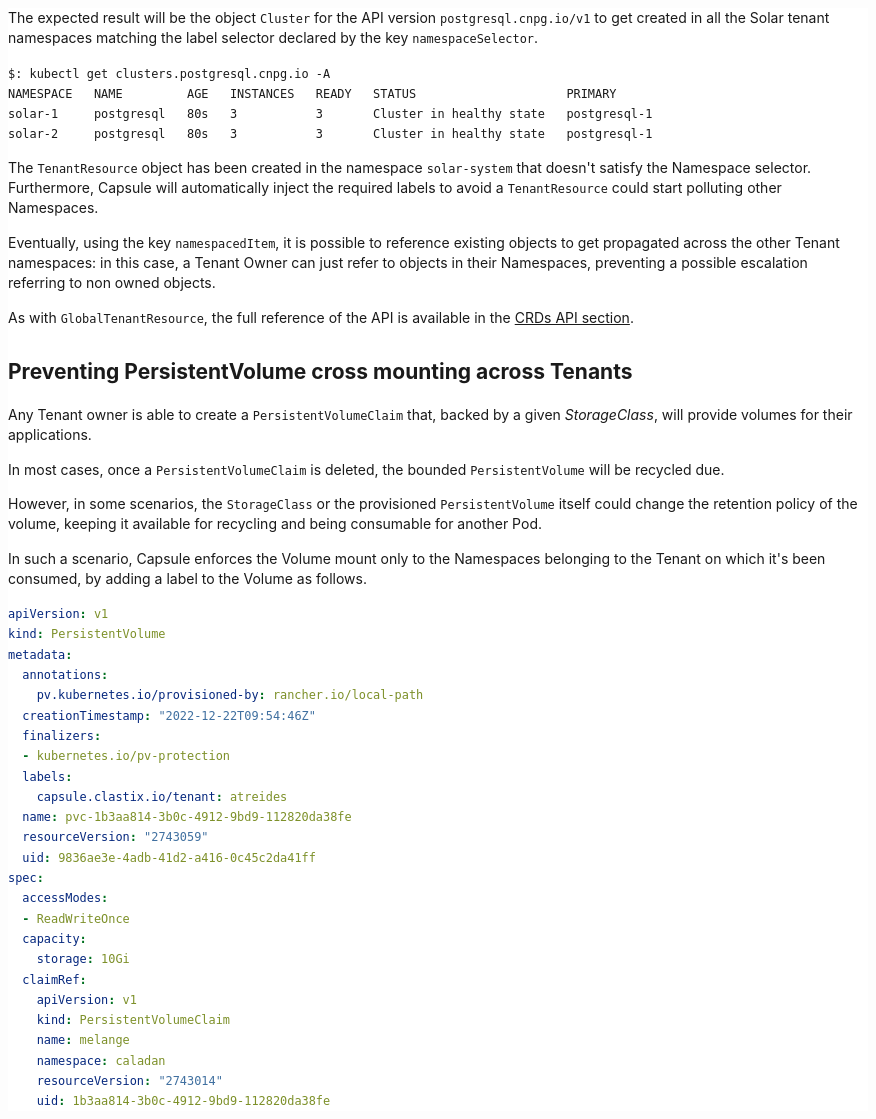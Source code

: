 The expected result will be the object `Cluster` for the API version `postgresql.cnpg.io/v1` to get created in all the Solar tenant namespaces matching the label selector declared by the key `namespaceSelector`.

```
$: kubectl get clusters.postgresql.cnpg.io -A
NAMESPACE   NAME         AGE   INSTANCES   READY   STATUS                     PRIMARY
solar-1     postgresql   80s   3           3       Cluster in healthy state   postgresql-1
solar-2     postgresql   80s   3           3       Cluster in healthy state   postgresql-1
```

The `TenantResource` object has been created in the namespace `solar-system` that doesn't satisfy the Namespace selector. Furthermore, Capsule will automatically inject the required labels to avoid a `TenantResource` could start polluting other Namespaces.

Eventually, using the key `namespacedItem`, it is possible to reference existing objects to get propagated across the other Tenant namespaces: in this case, a Tenant Owner can just refer to objects in their Namespaces, preventing a possible escalation referring to non owned objects.

As with `GlobalTenantResource`, the full reference of the API is available in the [CRDs API section](/docs/general/crds-apis).

## Preventing PersistentVolume cross mounting across Tenants

Any Tenant owner is able to create a `PersistentVolumeClaim` that, backed by a given _StorageClass_, will provide volumes for their applications.

In most cases, once a `PersistentVolumeClaim` is deleted, the bounded `PersistentVolume` will be recycled due.

However, in some scenarios, the `StorageClass` or the provisioned `PersistentVolume` itself could change the retention policy of the volume, keeping it available for recycling and being consumable for another Pod.

In such a scenario, Capsule enforces the Volume mount only to the Namespaces belonging to the Tenant on which it's been consumed, by adding a label to the Volume as follows.

```yaml
apiVersion: v1
kind: PersistentVolume
metadata:
  annotations:
    pv.kubernetes.io/provisioned-by: rancher.io/local-path
  creationTimestamp: "2022-12-22T09:54:46Z"
  finalizers:
  - kubernetes.io/pv-protection
  labels:
    capsule.clastix.io/tenant: atreides
  name: pvc-1b3aa814-3b0c-4912-9bd9-112820da38fe
  resourceVersion: "2743059"
  uid: 9836ae3e-4adb-41d2-a416-0c45c2da41ff
spec:
  accessModes:
  - ReadWriteOnce
  capacity:
    storage: 10Gi
  claimRef:
    apiVersion: v1
    kind: PersistentVolumeClaim
    name: melange
    namespace: caladan
    resourceVersion: "2743014"
    uid: 1b3aa814-3b0c-4912-9bd9-112820da38fe
```
